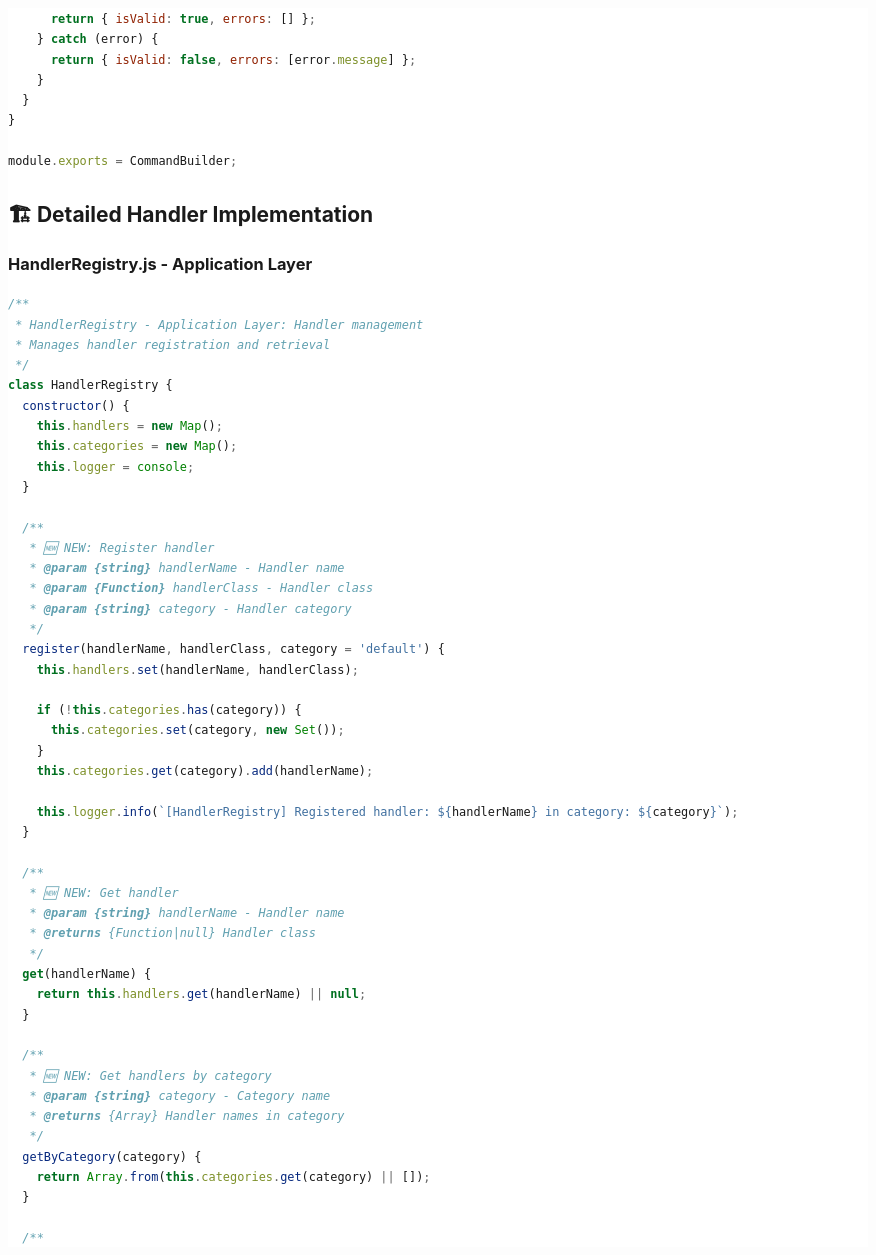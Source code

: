 ```javascript
      return { isValid: true, errors: [] };
    } catch (error) {
      return { isValid: false, errors: [error.message] };
    }
  }
}

module.exports = CommandBuilder;
```

## 🏗️ **Detailed Handler Implementation**

### **HandlerRegistry.js - Application Layer**
```javascript
/**
 * HandlerRegistry - Application Layer: Handler management
 * Manages handler registration and retrieval
 */
class HandlerRegistry {
  constructor() {
    this.handlers = new Map();
    this.categories = new Map();
    this.logger = console;
  }

  /**
   * 🆕 NEW: Register handler
   * @param {string} handlerName - Handler name
   * @param {Function} handlerClass - Handler class
   * @param {string} category - Handler category
   */
  register(handlerName, handlerClass, category = 'default') {
    this.handlers.set(handlerName, handlerClass);
    
    if (!this.categories.has(category)) {
      this.categories.set(category, new Set());
    }
    this.categories.get(category).add(handlerName);
    
    this.logger.info(`[HandlerRegistry] Registered handler: ${handlerName} in category: ${category}`);
  }

  /**
   * 🆕 NEW: Get handler
   * @param {string} handlerName - Handler name
   * @returns {Function|null} Handler class
   */
  get(handlerName) {
    return this.handlers.get(handlerName) || null;
  }

  /**
   * 🆕 NEW: Get handlers by category
   * @param {string} category - Category name
   * @returns {Array} Handler names in category
   */
  getByCategory(category) {
    return Array.from(this.categories.get(category) || []);
  }

  /**
```